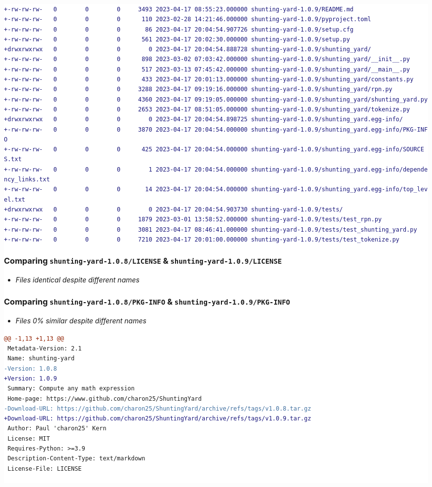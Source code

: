 ```diff
+-rw-rw-rw-   0        0        0     3493 2023-04-17 08:55:23.000000 shunting-yard-1.0.9/README.md
+-rw-rw-rw-   0        0        0      110 2023-02-28 14:21:46.000000 shunting-yard-1.0.9/pyproject.toml
+-rw-rw-rw-   0        0        0       86 2023-04-17 20:04:54.907726 shunting-yard-1.0.9/setup.cfg
+-rw-rw-rw-   0        0        0      561 2023-04-17 20:02:30.000000 shunting-yard-1.0.9/setup.py
+drwxrwxrwx   0        0        0        0 2023-04-17 20:04:54.888728 shunting-yard-1.0.9/shunting_yard/
+-rw-rw-rw-   0        0        0      898 2023-03-02 07:03:42.000000 shunting-yard-1.0.9/shunting_yard/__init__.py
+-rw-rw-rw-   0        0        0      517 2023-03-13 07:45:42.000000 shunting-yard-1.0.9/shunting_yard/__main__.py
+-rw-rw-rw-   0        0        0      433 2023-04-17 20:01:13.000000 shunting-yard-1.0.9/shunting_yard/constants.py
+-rw-rw-rw-   0        0        0     3288 2023-04-17 09:19:16.000000 shunting-yard-1.0.9/shunting_yard/rpn.py
+-rw-rw-rw-   0        0        0     4360 2023-04-17 09:19:05.000000 shunting-yard-1.0.9/shunting_yard/shunting_yard.py
+-rw-rw-rw-   0        0        0     2653 2023-04-17 08:51:05.000000 shunting-yard-1.0.9/shunting_yard/tokenize.py
+drwxrwxrwx   0        0        0        0 2023-04-17 20:04:54.898725 shunting-yard-1.0.9/shunting_yard.egg-info/
+-rw-rw-rw-   0        0        0     3870 2023-04-17 20:04:54.000000 shunting-yard-1.0.9/shunting_yard.egg-info/PKG-INFO
+-rw-rw-rw-   0        0        0      425 2023-04-17 20:04:54.000000 shunting-yard-1.0.9/shunting_yard.egg-info/SOURCES.txt
+-rw-rw-rw-   0        0        0        1 2023-04-17 20:04:54.000000 shunting-yard-1.0.9/shunting_yard.egg-info/dependency_links.txt
+-rw-rw-rw-   0        0        0       14 2023-04-17 20:04:54.000000 shunting-yard-1.0.9/shunting_yard.egg-info/top_level.txt
+drwxrwxrwx   0        0        0        0 2023-04-17 20:04:54.903730 shunting-yard-1.0.9/tests/
+-rw-rw-rw-   0        0        0     1879 2023-03-01 13:58:52.000000 shunting-yard-1.0.9/tests/test_rpn.py
+-rw-rw-rw-   0        0        0     3081 2023-04-17 08:46:41.000000 shunting-yard-1.0.9/tests/test_shunting_yard.py
+-rw-rw-rw-   0        0        0     7210 2023-04-17 20:01:00.000000 shunting-yard-1.0.9/tests/test_tokenize.py
```

### Comparing `shunting-yard-1.0.8/LICENSE` & `shunting-yard-1.0.9/LICENSE`

 * *Files identical despite different names*

### Comparing `shunting-yard-1.0.8/PKG-INFO` & `shunting-yard-1.0.9/PKG-INFO`

 * *Files 0% similar despite different names*

```diff
@@ -1,13 +1,13 @@
 Metadata-Version: 2.1
 Name: shunting-yard
-Version: 1.0.8
+Version: 1.0.9
 Summary: Compute any math expression
 Home-page: https://www.github.com/charon25/ShuntingYard
-Download-URL: https://github.com/charon25/ShuntingYard/archive/refs/tags/v1.0.8.tar.gz
+Download-URL: https://github.com/charon25/ShuntingYard/archive/refs/tags/v1.0.9.tar.gz
 Author: Paul 'charon25' Kern
 License: MIT
 Requires-Python: >=3.9
 Description-Content-Type: text/markdown
 License-File: LICENSE
 
```